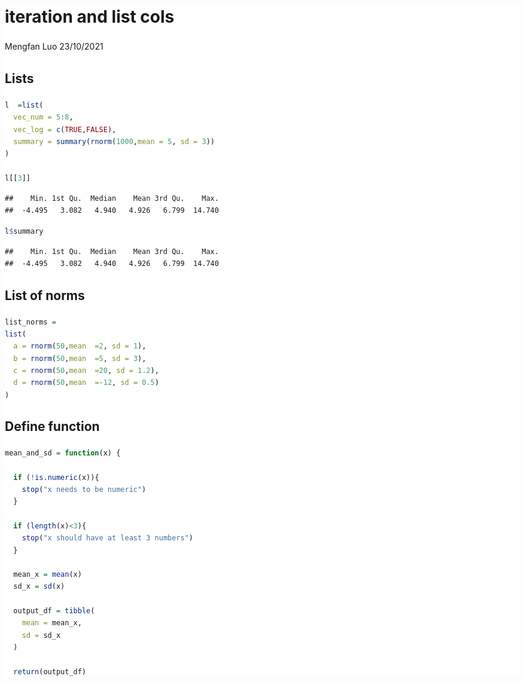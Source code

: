 iteration and list cols
================
Mengfan Luo
23/10/2021

## Lists

``` r
l  =list(
  vec_num = 5:8,
  vec_log = c(TRUE,FALSE),
  summary = summary(rnorm(1000,mean = 5, sd = 3))
)

l[[3]]
```

    ##    Min. 1st Qu.  Median    Mean 3rd Qu.    Max. 
    ##  -4.495   3.082   4.940   4.926   6.799  14.740

``` r
l$summary
```

    ##    Min. 1st Qu.  Median    Mean 3rd Qu.    Max. 
    ##  -4.495   3.082   4.940   4.926   6.799  14.740

## List of norms

``` r
list_norms = 
list(
  a = rnorm(50,mean  =2, sd = 1),
  b = rnorm(50,mean  =5, sd = 3),
  c = rnorm(50,mean  =20, sd = 1.2),
  d = rnorm(50,mean  =-12, sd = 0.5)
)
```

## Define function

``` r
mean_and_sd = function(x) {
  
  if (!is.numeric(x)){
    stop("x needs to be numeric")
  }
  
  if (length(x)<3){
    stop("x should have at least 3 numbers")
  }
  
  mean_x = mean(x)
  sd_x = sd(x)
  
  output_df = tibble(
    mean = mean_x,
    sd = sd_x
  )
  
  return(output_df)
```